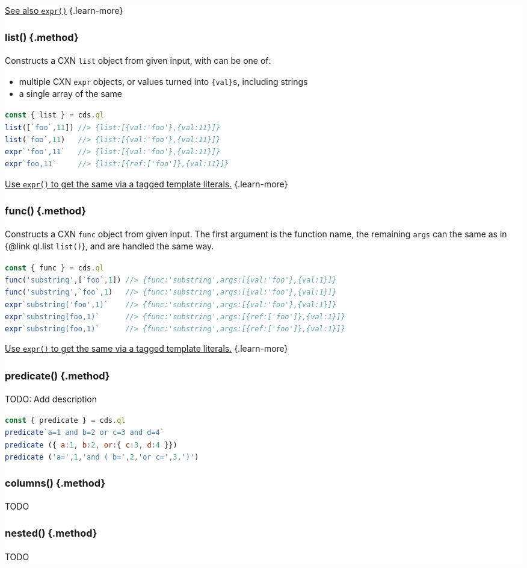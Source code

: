 [See also `expr()`](#expr) {.learn-more}


### list() {.method}

 Constructs a CXN `list` object from given input, with can be one of:
 - multiple CXN `expr` objects, or values turned into `{val}`s, including strings
 - a single array of the same
 ```js
 const { list } = cds.ql
 list([`foo`,11]) //> {list:[{val:'foo'},{val:11}]}
 list(`foo`,11)   //> {list:[{val:'foo'},{val:11}]}
 expr`'foo',11`   //> {list:[{val:'foo'},{val:11}]}
 expr`foo,11`     //> {list:[{ref:['foo']},{val:11}]}
 ```
[Use `expr()` to get the same via a tagged template literals.](#expr) {.learn-more}


### func() {.method}

Constructs a CXN `func` object from given input. The first argument is the
function name, the remaining `args` can the same as in {@link ql.list `list()`},
and are handled the same way.
```js
const { func } = cds.ql
func('substring',[`foo`,1]) //> {func:'substring',args:[{val:'foo'},{val:1}]}
func('substring',`foo`,1)   //> {func:'substring',args:[{val:'foo'},{val:1}]}
expr`substring('foo',1)`    //> {func:'substring',args:[{val:'foo'},{val:1}]}
expr`substring(foo,1)`      //> {func:'substring',args:[{ref:['foo']},{val:1}]}
expr`substring(foo,1)`      //> {func:'substring',args:[{ref:['foo']},{val:1}]}
```
[Use `expr()` to get the same via a tagged template literals.](#expr) {.learn-more}


### predicate() {.method}
<UnderConstruction/>

TODO: Add description

```js
const { predicate } = cds.ql
predicate`a=1 and b=2 or c=3 and d=4`
predicate ({ a:1, b:2, or:{ c:3, d:4 }})
predicate ('a=',1,'and ( b=',2,'or c=',3,')')
```

### columns() {.method}
<UnderConstruction/>

TODO

### nested() {.method}
<UnderConstruction/>

TODO
